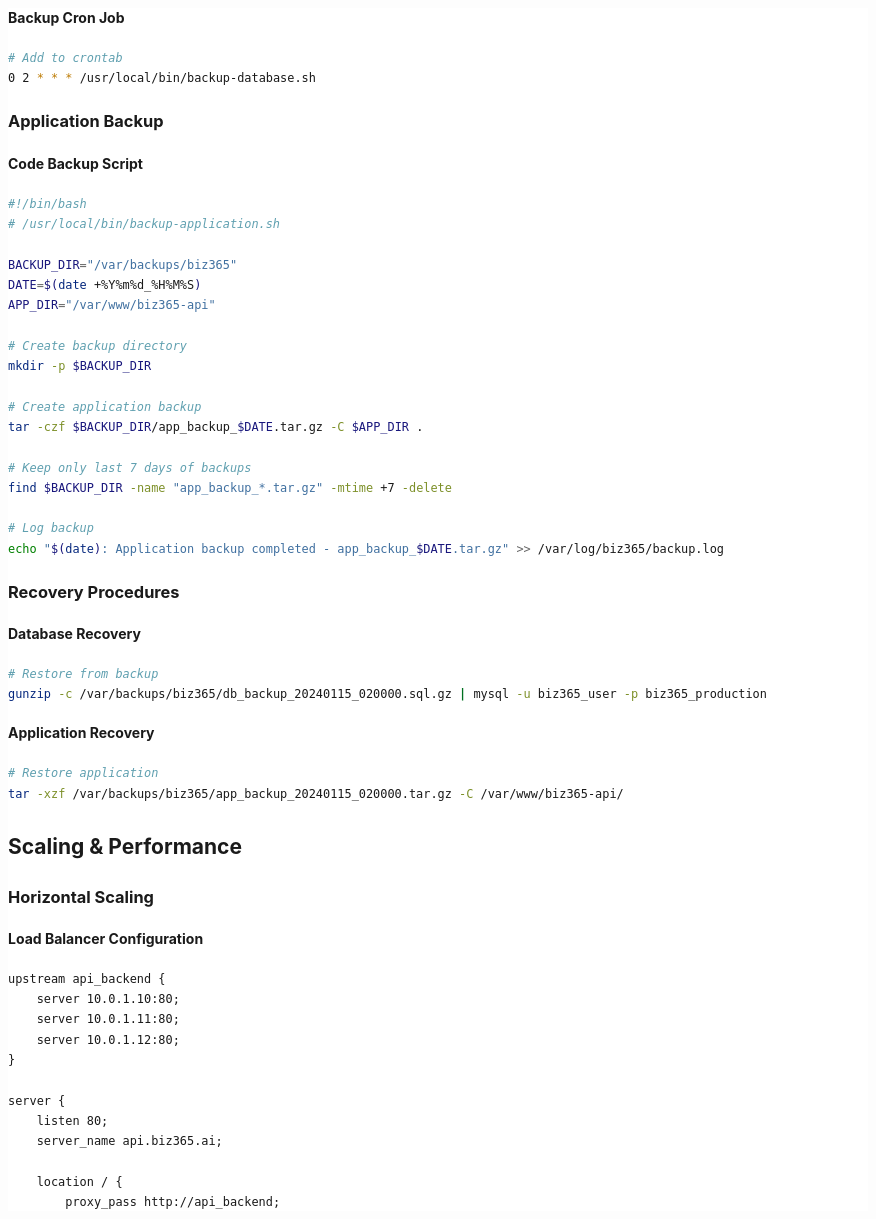 #### Backup Cron Job
```bash
# Add to crontab
0 2 * * * /usr/local/bin/backup-database.sh
```

### Application Backup

#### Code Backup Script
```bash
#!/bin/bash
# /usr/local/bin/backup-application.sh

BACKUP_DIR="/var/backups/biz365"
DATE=$(date +%Y%m%d_%H%M%S)
APP_DIR="/var/www/biz365-api"

# Create backup directory
mkdir -p $BACKUP_DIR

# Create application backup
tar -czf $BACKUP_DIR/app_backup_$DATE.tar.gz -C $APP_DIR .

# Keep only last 7 days of backups
find $BACKUP_DIR -name "app_backup_*.tar.gz" -mtime +7 -delete

# Log backup
echo "$(date): Application backup completed - app_backup_$DATE.tar.gz" >> /var/log/biz365/backup.log
```

### Recovery Procedures

#### Database Recovery
```bash
# Restore from backup
gunzip -c /var/backups/biz365/db_backup_20240115_020000.sql.gz | mysql -u biz365_user -p biz365_production
```

#### Application Recovery
```bash
# Restore application
tar -xzf /var/backups/biz365/app_backup_20240115_020000.tar.gz -C /var/www/biz365-api/
```

## Scaling & Performance

### Horizontal Scaling

#### Load Balancer Configuration
```nginx
upstream api_backend {
    server 10.0.1.10:80;
    server 10.0.1.11:80;
    server 10.0.1.12:80;
}

server {
    listen 80;
    server_name api.biz365.ai;

    location / {
        proxy_pass http://api_backend;
```
